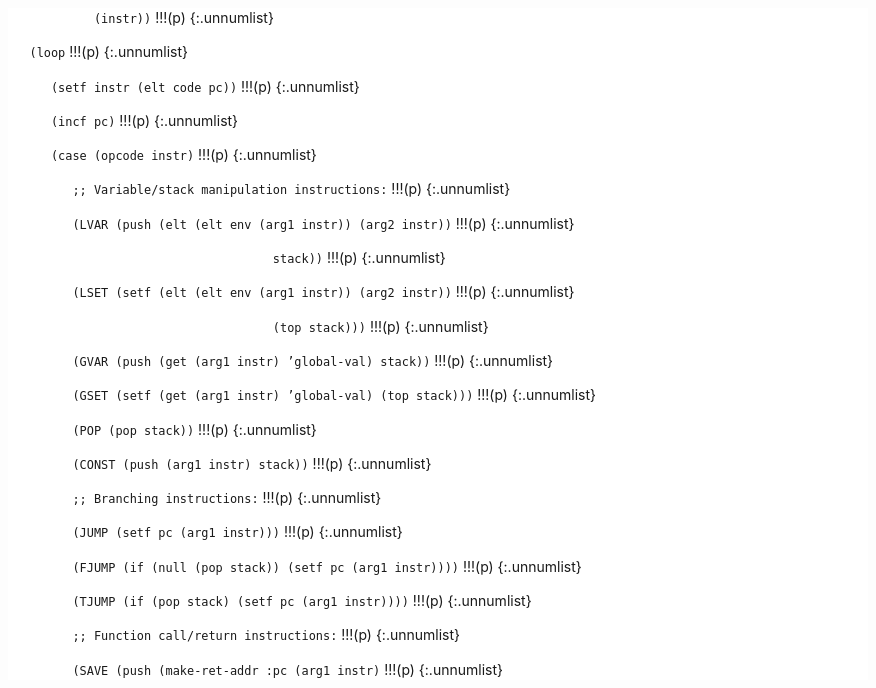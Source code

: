 `            (instr))`
!!!(p) {:.unnumlist}

`   (loop`
!!!(p) {:.unnumlist}

`      (setf instr (elt code pc))`
!!!(p) {:.unnumlist}

`      (incf pc)`
!!!(p) {:.unnumlist}

`      (case (opcode instr)`
!!!(p) {:.unnumlist}

`         ;; Variable/stack manipulation instructions:`
!!!(p) {:.unnumlist}

`         (LVAR (push (elt (elt env (arg1 instr)) (arg2 instr))`
!!!(p) {:.unnumlist}

`                                     stack))`
!!!(p) {:.unnumlist}

`         (LSET (setf (elt (elt env (arg1 instr)) (arg2 instr))`
!!!(p) {:.unnumlist}

`                                     (top stack)))`
!!!(p) {:.unnumlist}

`         (GVAR (push (get (arg1 instr) ’global-val) stack))`
!!!(p) {:.unnumlist}

`         (GSET (setf (get (arg1 instr) ’global-val) (top stack)))`
!!!(p) {:.unnumlist}

`         (POP (pop stack))`
!!!(p) {:.unnumlist}

`         (CONST (push (arg1 instr) stack))`
!!!(p) {:.unnumlist}

`         ;; Branching instructions:`
!!!(p) {:.unnumlist}

`         (JUMP (setf pc (arg1 instr)))`
!!!(p) {:.unnumlist}

`         (FJUMP (if (null (pop stack)) (setf pc (arg1 instr))))`
!!!(p) {:.unnumlist}

`         (TJUMP (if (pop stack) (setf pc (arg1 instr))))`
!!!(p) {:.unnumlist}

`         ;; Function call/return instructions:`
!!!(p) {:.unnumlist}

`         (SAVE (push (make-ret-addr :pc (arg1 instr)`
!!!(p) {:.unnumlist}
